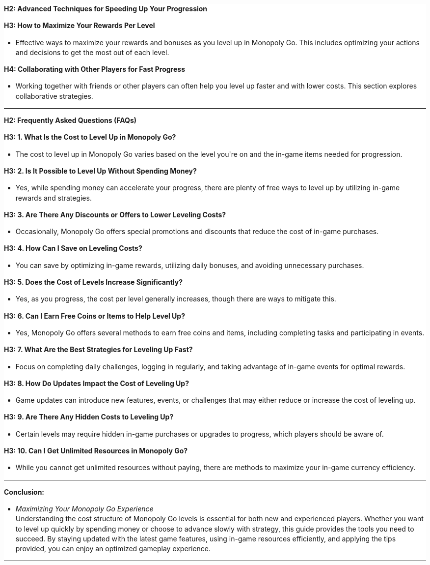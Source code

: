 **H2: Advanced Techniques for Speeding Up Your Progression**

**H3: How to Maximize Your Rewards Per Level**
- Effective ways to maximize your rewards and bonuses as you level up in Monopoly Go. This includes optimizing your actions and decisions to get the most out of each level.

**H4: Collaborating with Other Players for Fast Progress**
- Working together with friends or other players can often help you level up faster and with lower costs. This section explores collaborative strategies.

---

**H2: Frequently Asked Questions (FAQs)**

**H3: 1. What Is the Cost to Level Up in Monopoly Go?**
- The cost to level up in Monopoly Go varies based on the level you're on and the in-game items needed for progression. 

**H3: 2. Is It Possible to Level Up Without Spending Money?**
- Yes, while spending money can accelerate your progress, there are plenty of free ways to level up by utilizing in-game rewards and strategies.

**H3: 3. Are There Any Discounts or Offers to Lower Leveling Costs?**
- Occasionally, Monopoly Go offers special promotions and discounts that reduce the cost of in-game purchases.

**H3: 4. How Can I Save on Leveling Costs?**
- You can save by optimizing in-game rewards, utilizing daily bonuses, and avoiding unnecessary purchases.

**H3: 5. Does the Cost of Levels Increase Significantly?**
- Yes, as you progress, the cost per level generally increases, though there are ways to mitigate this.

**H3: 6. Can I Earn Free Coins or Items to Help Level Up?**
- Yes, Monopoly Go offers several methods to earn free coins and items, including completing tasks and participating in events.

**H3: 7. What Are the Best Strategies for Leveling Up Fast?**
- Focus on completing daily challenges, logging in regularly, and taking advantage of in-game events for optimal rewards.

**H3: 8. How Do Updates Impact the Cost of Leveling Up?**
- Game updates can introduce new features, events, or challenges that may either reduce or increase the cost of leveling up.

**H3: 9. Are There Any Hidden Costs to Leveling Up?**
- Certain levels may require hidden in-game purchases or upgrades to progress, which players should be aware of.

**H3: 10. Can I Get Unlimited Resources in Monopoly Go?**
- While you cannot get unlimited resources without paying, there are methods to maximize your in-game currency efficiency.

---

**Conclusion:**
- *Maximizing Your Monopoly Go Experience*  
Understanding the cost structure of Monopoly Go levels is essential for both new and experienced players. Whether you want to level up quickly by spending money or choose to advance slowly with strategy, this guide provides the tools you need to succeed. By staying updated with the latest game features, using in-game resources efficiently, and applying the tips provided, you can enjoy an optimized gameplay experience.

---